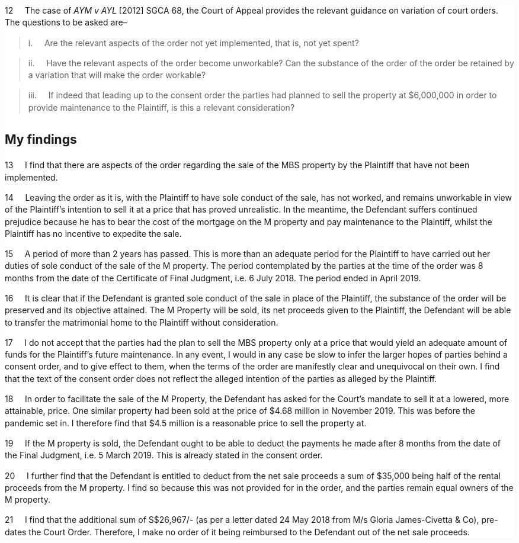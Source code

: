 12     The case of _AYM v AYL_ <span class="citation">\[2012\] SGCA 68</span>, the Court of Appeal provides the relevant guidance on variation of court orders. The questions to be asked are–

> i.     Are the relevant aspects of the order not yet implemented, that is, not yet spent?

> ii.     Have the relevant aspects of the order become unworkable? Can the substance of the order of the order be retained by a variation that will make the order workable?

> iii.     If indeed that leading up to the consent order the parties had planned to sell the property at $6,000,000 in order to provide maintenance to the Plaintiff, is this a relevant consideration?

## My findings

13     I find that there are aspects of the order regarding the sale of the MBS property by the Plaintiff that have not been implemented.

14     Leaving the order as it is, with the Plaintiff to have sole conduct of the sale, has not worked, and remains unworkable in view of the Plaintiff’s intention to sell it at a price that has proved unrealistic. In the meantime, the Defendant suffers continued prejudice because he has to bear the cost of the mortgage on the M property and pay maintenance to the Plaintiff, whilst the Plaintiff has no incentive to expedite the sale.

15     A period of more than 2 years has passed. This is more than an adequate period for the Plaintiff to have carried out her duties of sole conduct of the sale of the M property. The period contemplated by the parties at the time of the order was 8 months from the date of the Certificate of Final Judgment, i.e. 6 July 2018. The period ended in April 2019.

16     It is clear that if the Defendant is granted sole conduct of the sale in place of the Plaintiff, the substance of the order will be preserved and its objective attained. The M Property will be sold, its net proceeds given to the Plaintiff, the Defendant will be able to transfer the matrimonial home to the Plaintiff without consideration.

17     I do not accept that the parties had the plan to sell the MBS property only at a price that would yield an adequate amount of funds for the Plaintiff’s future maintenance. In any event, I would in any case be slow to infer the larger hopes of parties behind a consent order, and to give effect to them, when the terms of the order are manifestly clear and unequivocal on their own. I find that the text of the consent order does not reflect the alleged intention of the parties as alleged by the Plaintiff.

18     In order to facilitate the sale of the M Property, the Defendant has asked for the Court’s mandate to sell it at a lowered, more attainable, price. One similar property had been sold at the price of $4.68 million in November 2019. This was before the pandemic set in. I therefore find that $4.5 million is a reasonable price to sell the property at.

19     If the M property is sold, the Defendant ought to be able to deduct the payments he made after 8 months from the date of the Final Judgment, i.e. 5 March 2019. This is already stated in the consent order.

20     I further find that the Defendant is entitled to deduct from the net sale proceeds a sum of $35,000 being half of the rental proceeds from the M property. I find so because this was not provided for in the order, and the parties remain equal owners of the M property.

21     I find that the additional sum of S$26,967/- (as per a letter dated 24 May 2018 from M/s Gloria James-Civetta & Co), pre-dates the Court Order. Therefore, I make no order of it being reimbursed to the Defendant out of the net sale proceeds.
